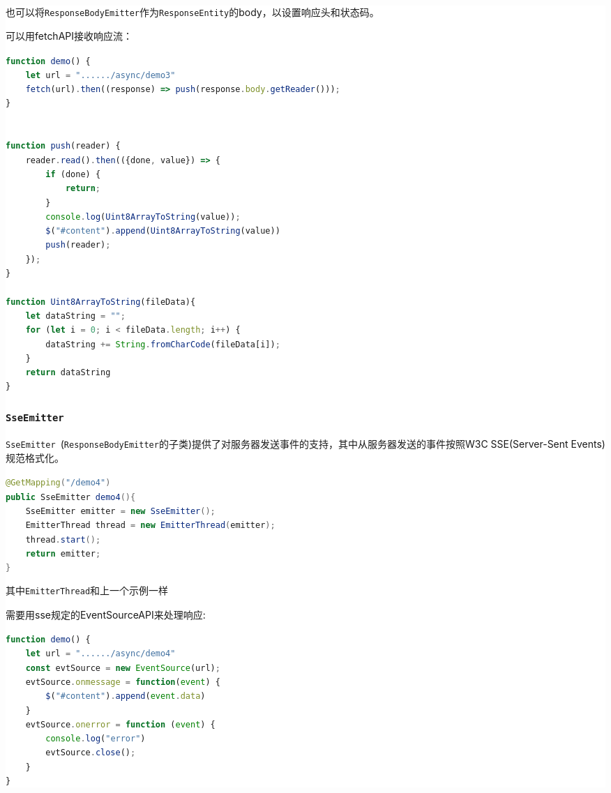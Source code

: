 ~~~java
~~~

也可以将`ResponseBodyEmitter`作为`ResponseEntity`的body，以设置响应头和状态码。

可以用fetchAPI接收响应流：

~~~javascript
function demo() {
    let url = "....../async/demo3"
    fetch(url).then((response) => push(response.body.getReader()));
}


function push(reader) {
    reader.read().then(({done, value}) => {
        if (done) {
            return;
        }
        console.log(Uint8ArrayToString(value));
        $("#content").append(Uint8ArrayToString(value))
        push(reader);
    });
}

function Uint8ArrayToString(fileData){
    let dataString = "";
    for (let i = 0; i < fileData.length; i++) {
        dataString += String.fromCharCode(fileData[i]);
    }
    return dataString
}
~~~

### `SseEmitter`

`SseEmitter `(`ResponseBodyEmitter`的子类)提供了对服务器发送事件的支持，其中从服务器发送的事件按照W3C SSE(Server-Sent Events)规范格式化。

~~~java
@GetMapping("/demo4")
public SseEmitter demo4(){
    SseEmitter emitter = new SseEmitter();
    EmitterThread thread = new EmitterThread(emitter);
    thread.start();
    return emitter;
}
~~~

其中`EmitterThread`和上一个示例一样

需要用sse规定的EventSourceAPI来处理响应:

~~~javascript
function demo() {
    let url = "....../async/demo4"
    const evtSource = new EventSource(url);
    evtSource.onmessage = function(event) {
        $("#content").append(event.data)
    }
    evtSource.onerror = function (event) {
        console.log("error")
        evtSource.close();
    }
}
~~~
